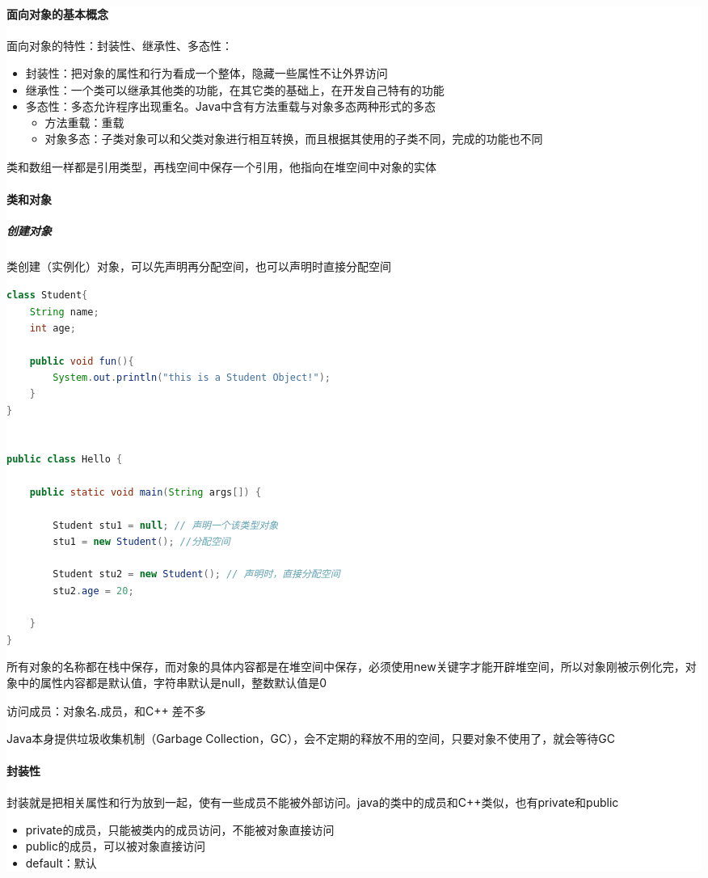 #### 面向对象的基本概念

面向对象的特性：封装性、继承性、多态性：

- 封装性：把对象的属性和行为看成一个整体，隐藏一些属性不让外界访问
- 继承性：一个类可以继承其他类的功能，在其它类的基础上，在开发自己特有的功能
- 多态性：多态允许程序出现重名。Java中含有方法重载与对象多态两种形式的多态
  - 方法重载：重载
  - 对象多态：子类对象可以和父类对象进行相互转换，而且根据其使用的子类不同，完成的功能也不同

类和数组一样都是引用类型，再栈空间中保存一个引用，他指向在堆空间中对象的实体

#### 类和对象

##### 创建对象

类创建（实例化）对象，可以先声明再分配空间，也可以声明时直接分配空间

```java
class Student{
    String name;
    int age;

    public void fun(){
        System.out.println("this is a Student Object!");
    }
}


public class Hello {

    public static void main(String args[]) {

        Student stu1 = null; // 声明一个该类型对象
        stu1 = new Student(); //分配空间

        Student stu2 = new Student(); // 声明时，直接分配空间
        stu2.age = 20;
        
    }
}
```

所有对象的名称都在栈中保存，而对象的具体内容都是在堆空间中保存，必须使用new关键字才能开辟堆空间，所以对象刚被示例化完，对象中的属性内容都是默认值，字符串默认是null，整数默认值是0

访问成员：对象名.成员，和C++ 差不多



Java本身提供垃圾收集机制（Garbage Collection，GC），会不定期的释放不用的空间，只要对象不使用了，就会等待GC

#### 封装性

封装就是把相关属性和行为放到一起，使有一些成员不能被外部访问。java的类中的成员和C++类似，也有private和public

- private的成员，只能被类内的成员访问，不能被对象直接访问
- public的成员，可以被对象直接访问
- default：默认
